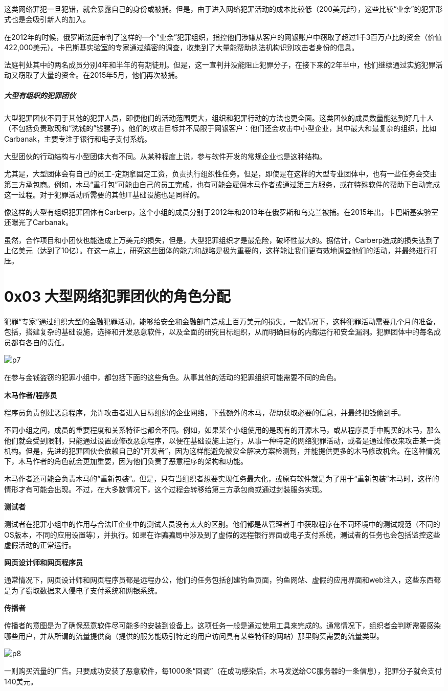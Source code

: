 这类网络罪犯一旦犯错，就会暴露自己的身份或被捕。但是，由于进入网络犯罪活动的成本比较低（200美元起），这些比较“业余”的犯罪形式也是会吸引新人的加入。

在2012年的时候，俄罗斯法庭审判了这样的一个“业余”犯罪组织，指控他们涉嫌从客户的网银账户中窃取了超过1千3百万卢比的资金（价值422,000美元）。卡巴斯基实验室的专家通过缜密的调查，收集到了大量能帮助执法机构识别攻击者身份的信息。

法庭判处其中的两名成员分别4年和半年的有期徒刑。但是，这一宣判并没能阻止犯罪分子，在接下来的2年半中，他们继续通过实施犯罪活动又窃取了大量的资金。在2015年5月，他们再次被捕。

##### 大型有组织的犯罪团伙

大型犯罪团伙不同于其他的犯罪人员，即便他们的活动范围更大，组织和犯罪行动的方法也更全面。这类团伙的成员数量能达到好几十人（不包括负责取现和“洗钱的”钱骡子）。他们的攻击目标并不局限于网银客户：他们还会攻击中小型企业，其中最大和最复杂的组织，比如Carbanak，主要专注于银行和电子支付系统。

大型团伙的行动结构与小型团体大有不同。从某种程度上说，参与软件开发的常规企业也是这种结构。

尤其是，大型团体会有自己的员工-定期拿固定工资，负责执行组织性任务。但是，即使是在这样的大型专业团体中，也有一些任务会交由第三方承包商。例如，木马“重打包”可能由自己的员工完成，也有可能会雇佣木马作者或通过第三方服务，或在特殊软件的帮助下自动完成这一过程。对于犯罪活动所需要的其他IT基础设施也是同样的。

像这样的大型有组织犯罪团体有Carberp，这个小组的成员分别于2012年和2013年在俄罗斯和乌克兰被捕。在2015年出，卡巴斯基实验室还曝光了Carbanak。

虽然，合作项目和小团伙也能造成上万美元的损失，但是，大型犯罪组织才是最危险，破坏性最大的。据估计，Carberp造成的损失达到了上亿美元（达到了10亿）。在这一点上，研究这些团体的能力和战略是极为重要的，这样能让我们更有效地调查他们的活动，并最终进行打压。

0x03 大型网络犯罪团伙的角色分配
=====

犯罪“专家”通过组织大型的金融犯罪活动，能够给安全和金融部门造成上百万美元的损失。一般情况下，这种犯罪活动需要几个月的准备，包括，搭建复杂的基础设施，选择和开发恶意软件，以及全面的研究目标组织，从而明确目标的内部运行和安全漏洞。犯罪团体中的每名成员都有各自的责任。

![p7](http://drops.javaweb.org/uploads/images/d1e66a3809dd6c605cada3796d18ecd535c2689f.jpg)

在参与金钱盗窃的犯罪小组中，都包括下面的这些角色。从事其他的活动的犯罪组织可能需要不同的角色。

**木马作者/程序员**

程序员负责创建恶意程序，允许攻击者进入目标组织的企业网络，下载额外的木马，帮助获取必要的信息，并最终把钱偷到手。

不同小组之间，成员的重要程度和关系特征也都会不同。例如，如果某个小组使用的是现有的开源木马，或从程序员手中购买的木马，那么他们就会受到限制，只能通过设置或修改恶意程序，以便在基础设施上运行，从事一种特定的网络犯罪活动，或者是通过修改来攻击某一类机构。但是，先进的犯罪团伙会依赖自己的“开发者”，因为这样能避免被安全解决方案检测到，并能提供更多的木马修改机会。在这种情况下，木马作者的角色就会更加重要，因为他们负责了恶意程序的架构和功能。

木马作者还可能会负责木马的“重新包装”。但是，只有当组织者想要实现任务最大化，或原有软件就是为了用于“重新包装”木马时，这样的情形才有可能会出现。不过，在大多数情况下，这个过程会转移给第三方承包商或通过封装服务实现。

**测试者**

测试者在犯罪小组中的作用与合法IT企业中的测试人员没有太大的区别。他们都是从管理者手中获取程序在不同环境中的测试规范（不同的OS版本，不同的应用设置等），并执行。如果在诈骗骗局中涉及到了虚假的远程银行界面或电子支付系统，测试者的任务也会包括监控这些虚假活动的正常运行。

**网页设计师和网页程序员**

通常情况下，网页设计师和网页程序员都是远程办公，他们的任务包括创建钓鱼页面，钓鱼网站、虚假的应用界面和web注入，这些东西都是为了窃取数据来入侵电子支付系统和网银系统。

**传播者**

传播者的意图是为了确保恶意软件尽可能多的安装到设备上。这项任务一般是通过使用工具来完成的。通常情况下，组织者会判断需要感染哪些用户，并从所谓的流量提供商（提供的服务能吸引特定的用户访问具有某些特征的网站）那里购买需要的流量类型。

![p8](http://drops.javaweb.org/uploads/images/b25f8d85d3af627592048e9db341c17a06cbb136.jpg)

一则购买流量的广告。只要成功安装了恶意软件，每1000条“回调”（在成功感染后，木马发送给CC服务器的一条信息），犯罪分子就会支付140美元。
